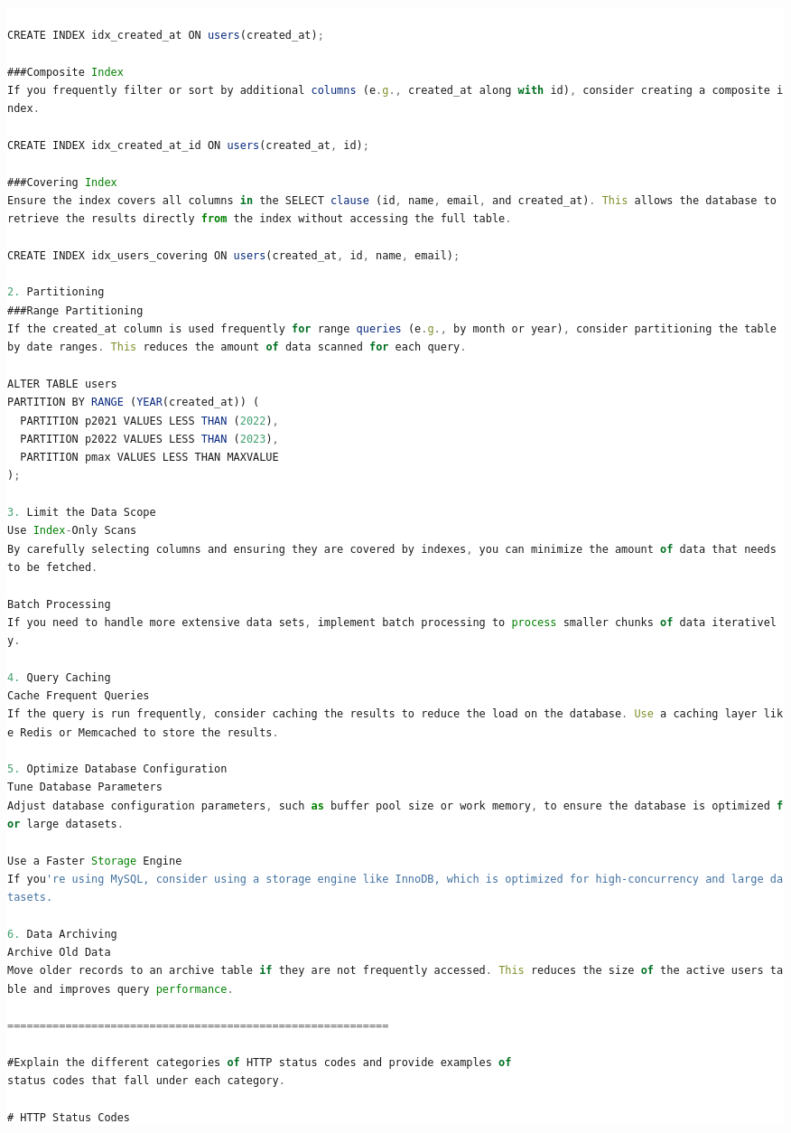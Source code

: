 ```typescript

CREATE INDEX idx_created_at ON users(created_at);

###Composite Index
If you frequently filter or sort by additional columns (e.g., created_at along with id), consider creating a composite index.

CREATE INDEX idx_created_at_id ON users(created_at, id);

###Covering Index
Ensure the index covers all columns in the SELECT clause (id, name, email, and created_at). This allows the database to retrieve the results directly from the index without accessing the full table.

CREATE INDEX idx_users_covering ON users(created_at, id, name, email);

2. Partitioning
###Range Partitioning
If the created_at column is used frequently for range queries (e.g., by month or year), consider partitioning the table by date ranges. This reduces the amount of data scanned for each query.

ALTER TABLE users
PARTITION BY RANGE (YEAR(created_at)) (
  PARTITION p2021 VALUES LESS THAN (2022),
  PARTITION p2022 VALUES LESS THAN (2023),
  PARTITION pmax VALUES LESS THAN MAXVALUE
);

3. Limit the Data Scope
Use Index-Only Scans
By carefully selecting columns and ensuring they are covered by indexes, you can minimize the amount of data that needs to be fetched.

Batch Processing
If you need to handle more extensive data sets, implement batch processing to process smaller chunks of data iteratively.

4. Query Caching
Cache Frequent Queries
If the query is run frequently, consider caching the results to reduce the load on the database. Use a caching layer like Redis or Memcached to store the results.

5. Optimize Database Configuration
Tune Database Parameters
Adjust database configuration parameters, such as buffer pool size or work memory, to ensure the database is optimized for large datasets.

Use a Faster Storage Engine
If you're using MySQL, consider using a storage engine like InnoDB, which is optimized for high-concurrency and large datasets.

6. Data Archiving
Archive Old Data
Move older records to an archive table if they are not frequently accessed. This reduces the size of the active users table and improves query performance.

===========================================================

#Explain the different categories of HTTP status codes and provide examples of
status codes that fall under each category.

# HTTP Status Codes

```
